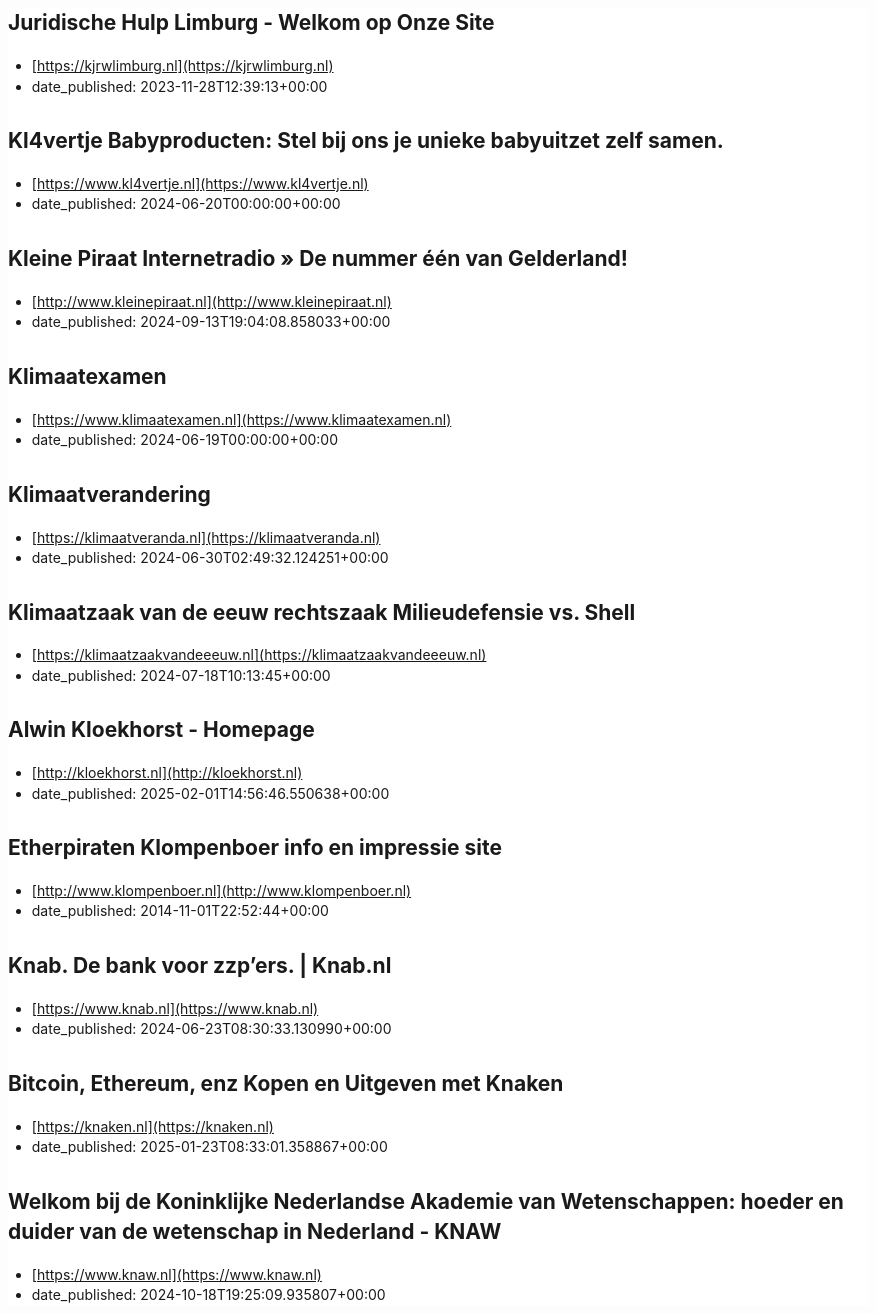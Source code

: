  ## Juridische Hulp Limburg - Welkom op Onze Site
 - [https://kjrwlimburg.nl](https://kjrwlimburg.nl)
 - date_published: 2023-11-28T12:39:13+00:00

 ## Kl4vertje Babyproducten: Stel bij ons je unieke babyuitzet zelf samen.
 - [https://www.kl4vertje.nl](https://www.kl4vertje.nl)
 - date_published: 2024-06-20T00:00:00+00:00

 ## Kleine Piraat Internetradio  » De nummer één van Gelderland!
 - [http://www.kleinepiraat.nl](http://www.kleinepiraat.nl)
 - date_published: 2024-09-13T19:04:08.858033+00:00

 ## Klimaatexamen
 - [https://www.klimaatexamen.nl](https://www.klimaatexamen.nl)
 - date_published: 2024-06-19T00:00:00+00:00

 ## Klimaatverandering
 - [https://klimaatveranda.nl](https://klimaatveranda.nl)
 - date_published: 2024-06-30T02:49:32.124251+00:00

 ## Klimaatzaak van de eeuw rechtszaak Milieudefensie vs. Shell
 - [https://klimaatzaakvandeeeuw.nl](https://klimaatzaakvandeeeuw.nl)
 - date_published: 2024-07-18T10:13:45+00:00

 ## Alwin Kloekhorst - Homepage
 - [http://kloekhorst.nl](http://kloekhorst.nl)
 - date_published: 2025-02-01T14:56:46.550638+00:00

 ## Etherpiraten Klompenboer info en impressie site
 - [http://www.klompenboer.nl](http://www.klompenboer.nl)
 - date_published: 2014-11-01T22:52:44+00:00

 ## Knab. De bank voor zzp’ers. | Knab.nl
 - [https://www.knab.nl](https://www.knab.nl)
 - date_published: 2024-06-23T08:30:33.130990+00:00

 ## Bitcoin, Ethereum, enz Kopen en Uitgeven met Knaken
 - [https://knaken.nl](https://knaken.nl)
 - date_published: 2025-01-23T08:33:01.358867+00:00

 ## Welkom bij de Koninklijke Nederlandse Akademie van Wetenschappen: hoeder en duider van de wetenschap in Nederland - KNAW
 - [https://www.knaw.nl](https://www.knaw.nl)
 - date_published: 2024-10-18T19:25:09.935807+00:00

